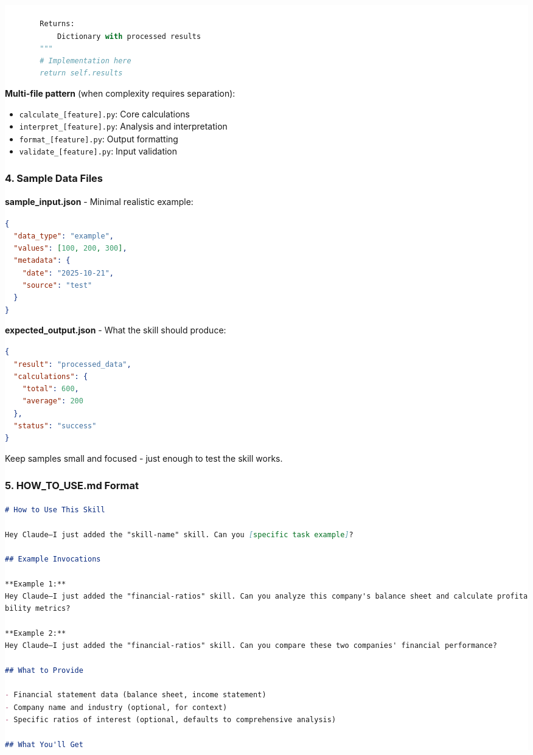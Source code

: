 ```python

        Returns:
            Dictionary with processed results
        """
        # Implementation here
        return self.results
```

**Multi-file pattern** (when complexity requires separation):
- `calculate_[feature].py`: Core calculations
- `interpret_[feature].py`: Analysis and interpretation
- `format_[feature].py`: Output formatting
- `validate_[feature].py`: Input validation

### 4. Sample Data Files

**sample_input.json** - Minimal realistic example:
```json
{
  "data_type": "example",
  "values": [100, 200, 300],
  "metadata": {
    "date": "2025-10-21",
    "source": "test"
  }
}
```

**expected_output.json** - What the skill should produce:
```json
{
  "result": "processed_data",
  "calculations": {
    "total": 600,
    "average": 200
  },
  "status": "success"
}
```

Keep samples small and focused - just enough to test the skill works.

### 5. HOW_TO_USE.md Format

```markdown
# How to Use This Skill

Hey Claude—I just added the "skill-name" skill. Can you [specific task example]?

## Example Invocations

**Example 1:**
Hey Claude—I just added the "financial-ratios" skill. Can you analyze this company's balance sheet and calculate profitability metrics?

**Example 2:**
Hey Claude—I just added the "financial-ratios" skill. Can you compare these two companies' financial performance?

## What to Provide

- Financial statement data (balance sheet, income statement)
- Company name and industry (optional, for context)
- Specific ratios of interest (optional, defaults to comprehensive analysis)

## What You'll Get
```